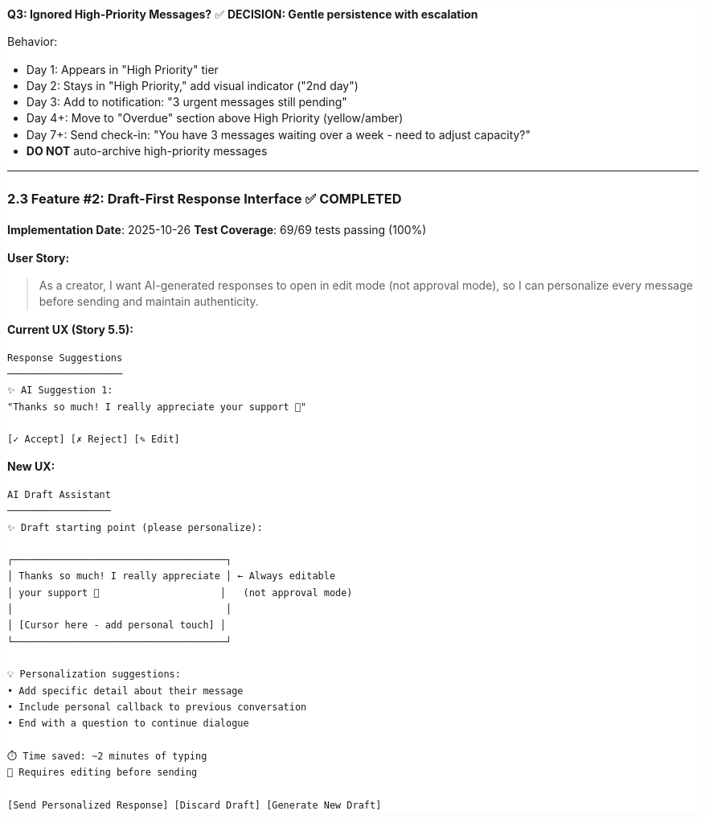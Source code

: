**Q3: Ignored High-Priority Messages?**
✅ **DECISION: Gentle persistence with escalation**

Behavior:
- Day 1: Appears in "High Priority" tier
- Day 2: Stays in "High Priority," add visual indicator ("2nd day")
- Day 3: Add to notification: "3 urgent messages still pending"
- Day 4+: Move to "Overdue" section above High Priority (yellow/amber)
- Day 7+: Send check-in: "You have 3 messages waiting over a week - need to adjust capacity?"
- **DO NOT** auto-archive high-priority messages

---

### 2.3 Feature #2: Draft-First Response Interface ✅ COMPLETED

**Implementation Date**: 2025-10-26
**Test Coverage**: 69/69 tests passing (100%)

**User Story:**
> As a creator, I want AI-generated responses to open in edit mode (not approval mode), so I can personalize every message before sending and maintain authenticity.

**Current UX (Story 5.5):**
```
Response Suggestions
────────────────────
✨ AI Suggestion 1:
"Thanks so much! I really appreciate your support 💙"

[✓ Accept] [✗ Reject] [✎ Edit]
```

**New UX:**
```
AI Draft Assistant
──────────────────
✨ Draft starting point (please personalize):

┌─────────────────────────────────────┐
│ Thanks so much! I really appreciate │ ← Always editable
│ your support 💙                     │   (not approval mode)
│                                     │
│ [Cursor here - add personal touch] │
└─────────────────────────────────────┘

💡 Personalization suggestions:
• Add specific detail about their message
• Include personal callback to previous conversation
• End with a question to continue dialogue

⏱️ Time saved: ~2 minutes of typing
📝 Requires editing before sending

[Send Personalized Response] [Discard Draft] [Generate New Draft]
```
